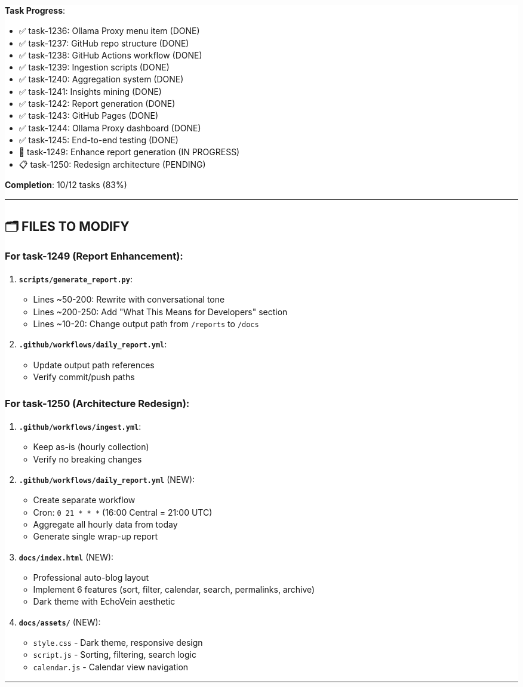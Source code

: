 **Task Progress**:
- ✅ task-1236: Ollama Proxy menu item (DONE)
- ✅ task-1237: GitHub repo structure (DONE)
- ✅ task-1238: GitHub Actions workflow (DONE)
- ✅ task-1239: Ingestion scripts (DONE)
- ✅ task-1240: Aggregation system (DONE)
- ✅ task-1241: Insights mining (DONE)
- ✅ task-1242: Report generation (DONE)
- ✅ task-1243: GitHub Pages (DONE)
- ✅ task-1244: Ollama Proxy dashboard (DONE)
- ✅ task-1245: End-to-end testing (DONE)
- 🔄 task-1249: Enhance report generation (IN PROGRESS)
- 📋 task-1250: Redesign architecture (PENDING)

**Completion**: 10/12 tasks (83%)

---

## 🗂️ FILES TO MODIFY

### For task-1249 (Report Enhancement):

1. **`scripts/generate_report.py`**:
   - Lines ~50-200: Rewrite with conversational tone
   - Lines ~200-250: Add "What This Means for Developers" section
   - Lines ~10-20: Change output path from `/reports` to `/docs`

2. **`.github/workflows/daily_report.yml`**:
   - Update output path references
   - Verify commit/push paths

### For task-1250 (Architecture Redesign):

1. **`.github/workflows/ingest.yml`**:
   - Keep as-is (hourly collection)
   - Verify no breaking changes

2. **`.github/workflows/daily_report.yml`** (NEW):
   - Create separate workflow
   - Cron: `0 21 * * *` (16:00 Central = 21:00 UTC)
   - Aggregate all hourly data from today
   - Generate single wrap-up report

3. **`docs/index.html`** (NEW):
   - Professional auto-blog layout
   - Implement 6 features (sort, filter, calendar, search, permalinks, archive)
   - Dark theme with EchoVein aesthetic

4. **`docs/assets/`** (NEW):
   - `style.css` - Dark theme, responsive design
   - `script.js` - Sorting, filtering, search logic
   - `calendar.js` - Calendar view navigation

---

